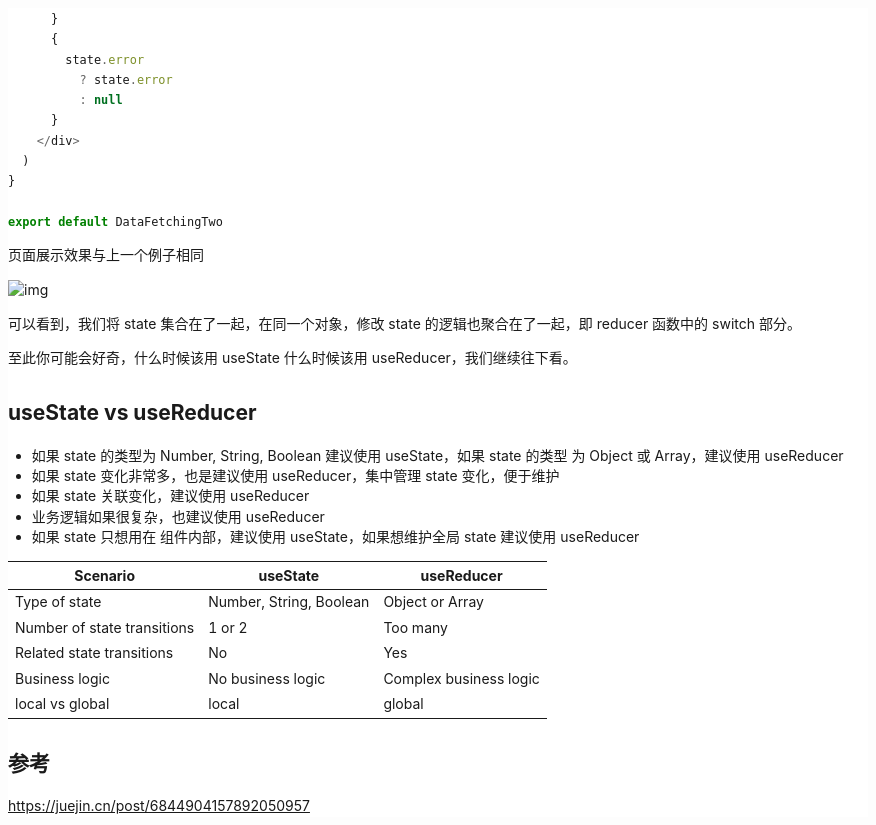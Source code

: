 ```jsx
      }
      {
        state.error
          ? state.error
          : null
      }
    </div>
  )
}

export default DataFetchingTwo
```

页面展示效果与上一个例子相同

![img](https://p1-jj.byteimg.com/tos-cn-i-t2oaga2asx/gold-user-assets/2020/5/13/1720cfa8f0448577~tplv-t2oaga2asx-no-mark:1280:960:0:0.awebp)

可以看到，我们将 state 集合在了一起，在同一个对象，修改 state 的逻辑也聚合在了一起，即 reducer 函数中的 switch 部分。

至此你可能会好奇，什么时候该用 useState 什么时候该用 useReducer，我们继续往下看。

## useState vs useReducer

- 如果 state 的类型为 Number, String, Boolean 建议使用 useState，如果 state 的类型 为 Object 或 Array，建议使用 useReducer
- 如果 state 变化非常多，也是建议使用 useReducer，集中管理 state 变化，便于维护
- 如果 state 关联变化，建议使用 useReducer
- 业务逻辑如果很复杂，也建议使用 useReducer
- 如果 state 只想用在 组件内部，建议使用 useState，如果想维护全局 state 建议使用 useReducer

| Scenario                    | useState                | useReducer             |
| --------------------------- | ----------------------- | ---------------------- |
| Type of state               | Number, String, Boolean | Object or Array        |
| Number of state transitions | 1 or 2                  | Too many               |
| Related state transitions   | No                      | Yes                    |
| Business logic              | No business logic       | Complex business logic |
| local vs global             | local                   | global                 |

## 参考

https://juejin.cn/post/6844904157892050957
